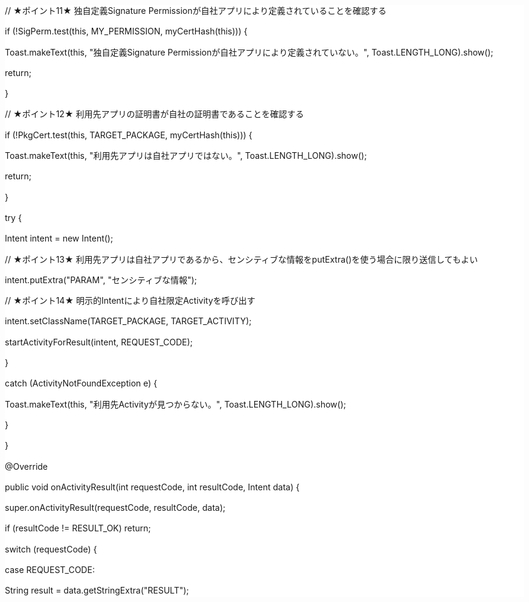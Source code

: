 // ★ポイント11★ 独自定義Signature
Permissionが自社アプリにより定義されていることを確認する

if (!SigPerm.test(this, MY\_PERMISSION, myCertHash(this))) {

Toast.makeText(this, \"独自定義Signature
Permissionが自社アプリにより定義されていない。\",
Toast.LENGTH\_LONG).show();

return;

}

// ★ポイント12★ 利用先アプリの証明書が自社の証明書であることを確認する

if (!PkgCert.test(this, TARGET\_PACKAGE, myCertHash(this))) {

Toast.makeText(this, \"利用先アプリは自社アプリではない。\",
Toast.LENGTH\_LONG).show();

return;

}

try {

Intent intent = new Intent();

// ★ポイント13★
利用先アプリは自社アプリであるから、センシティブな情報をputExtra()を使う場合に限り送信してもよい

intent.putExtra(\"PARAM\", \"センシティブな情報\");

// ★ポイント14★ 明示的Intentにより自社限定Activityを呼び出す

intent.setClassName(TARGET\_PACKAGE, TARGET\_ACTIVITY);

startActivityForResult(intent, REQUEST\_CODE);

}

catch (ActivityNotFoundException e) {

Toast.makeText(this, \"利用先Activityが見つからない。\",
Toast.LENGTH\_LONG).show();

}

}

@Override

public void onActivityResult(int requestCode, int resultCode, Intent
data) {

super.onActivityResult(requestCode, resultCode, data);

if (resultCode != RESULT\_OK) return;

switch (requestCode) {

case REQUEST\_CODE:

String result = data.getStringExtra(\"RESULT\");
